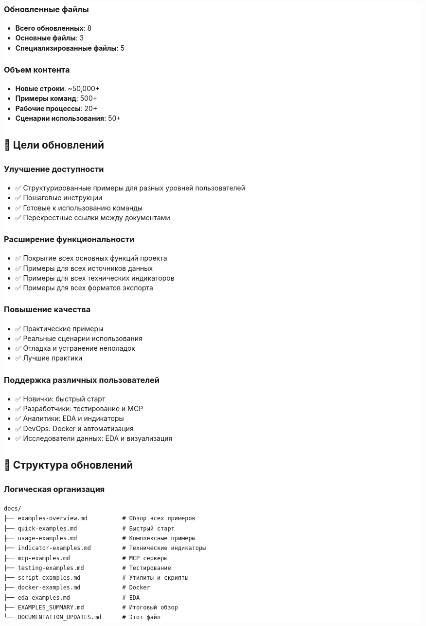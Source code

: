 ### Обновленные файлы
- **Всего обновленных**: 8
- **Основные файлы**: 3
- **Специализированные файлы**: 5

### Объем контента
- **Новые строки**: ~50,000+
- **Примеры команд**: 500+
- **Рабочие процессы**: 20+
- **Сценарии использования**: 50+

## 🎯 Цели обновлений

### Улучшение доступности
- ✅ Структурированные примеры для разных уровней пользователей
- ✅ Пошаговые инструкции
- ✅ Готовые к использованию команды
- ✅ Перекрестные ссылки между документами

### Расширение функциональности
- ✅ Покрытие всех основных функций проекта
- ✅ Примеры для всех источников данных
- ✅ Примеры для всех технических индикаторов
- ✅ Примеры для всех форматов экспорта

### Повышение качества
- ✅ Практические примеры
- ✅ Реальные сценарии использования
- ✅ Отладка и устранение неполадок
- ✅ Лучшие практики

### Поддержка различных пользователей
- ✅ Новички: быстрый старт
- ✅ Разработчики: тестирование и MCP
- ✅ Аналитики: EDA и индикаторы
- ✅ DevOps: Docker и автоматизация
- ✅ Исследователи данных: EDA и визуализация

## 🔄 Структура обновлений

### Логическая организация
```
docs/
├── examples-overview.md          # Обзор всех примеров
├── quick-examples.md             # Быстрый старт
├── usage-examples.md             # Комплексные примеры
├── indicator-examples.md         # Технические индикаторы
├── mcp-examples.md               # MCP серверы
├── testing-examples.md           # Тестирование
├── script-examples.md            # Утилиты и скрипты
├── docker-examples.md            # Docker
├── eda-examples.md               # EDA
├── EXAMPLES_SUMMARY.md           # Итоговый обзор
└── DOCUMENTATION_UPDATES.md      # Этот файл
```
